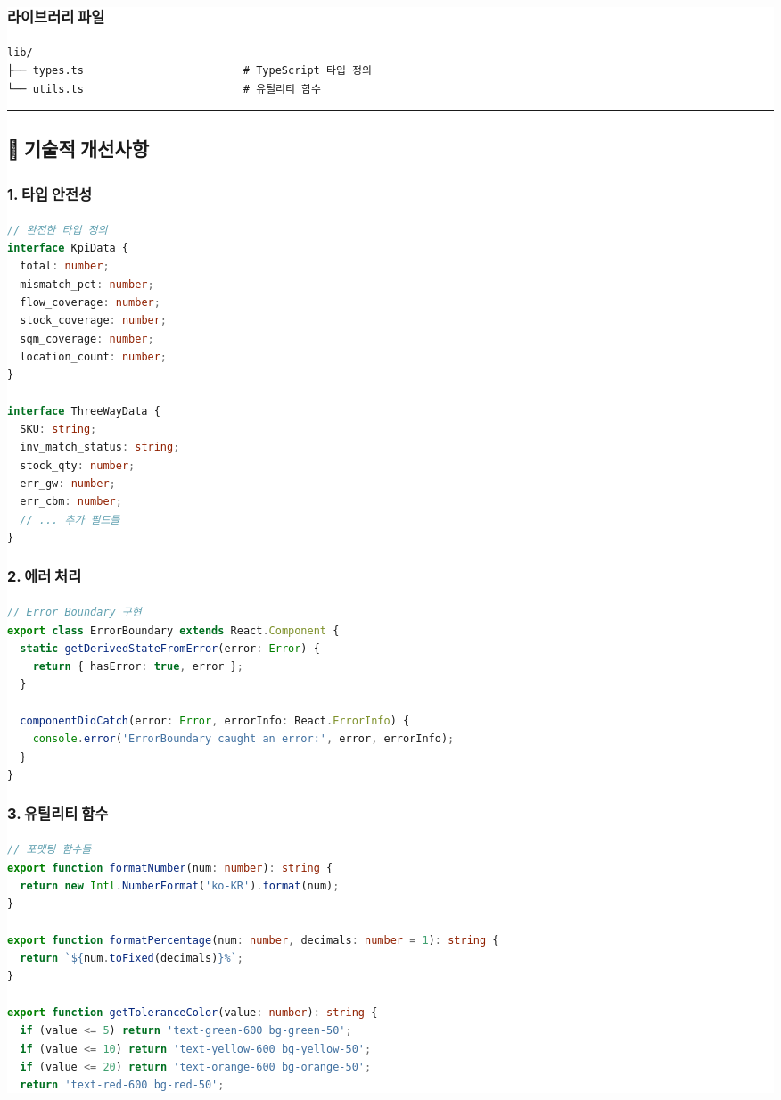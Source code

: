 ### 라이브러리 파일
```
lib/
├── types.ts                         # TypeScript 타입 정의
└── utils.ts                         # 유틸리티 함수
```

---

## 🔧 기술적 개선사항

### 1. 타입 안전성
```typescript
// 완전한 타입 정의
interface KpiData {
  total: number;
  mismatch_pct: number;
  flow_coverage: number;
  stock_coverage: number;
  sqm_coverage: number;
  location_count: number;
}

interface ThreeWayData {
  SKU: string;
  inv_match_status: string;
  stock_qty: number;
  err_gw: number;
  err_cbm: number;
  // ... 추가 필드들
}
```

### 2. 에러 처리
```typescript
// Error Boundary 구현
export class ErrorBoundary extends React.Component {
  static getDerivedStateFromError(error: Error) {
    return { hasError: true, error };
  }
  
  componentDidCatch(error: Error, errorInfo: React.ErrorInfo) {
    console.error('ErrorBoundary caught an error:', error, errorInfo);
  }
}
```

### 3. 유틸리티 함수
```typescript
// 포맷팅 함수들
export function formatNumber(num: number): string {
  return new Intl.NumberFormat('ko-KR').format(num);
}

export function formatPercentage(num: number, decimals: number = 1): string {
  return `${num.toFixed(decimals)}%`;
}

export function getToleranceColor(value: number): string {
  if (value <= 5) return 'text-green-600 bg-green-50';
  if (value <= 10) return 'text-yellow-600 bg-yellow-50';
  if (value <= 20) return 'text-orange-600 bg-orange-50';
  return 'text-red-600 bg-red-50';
```